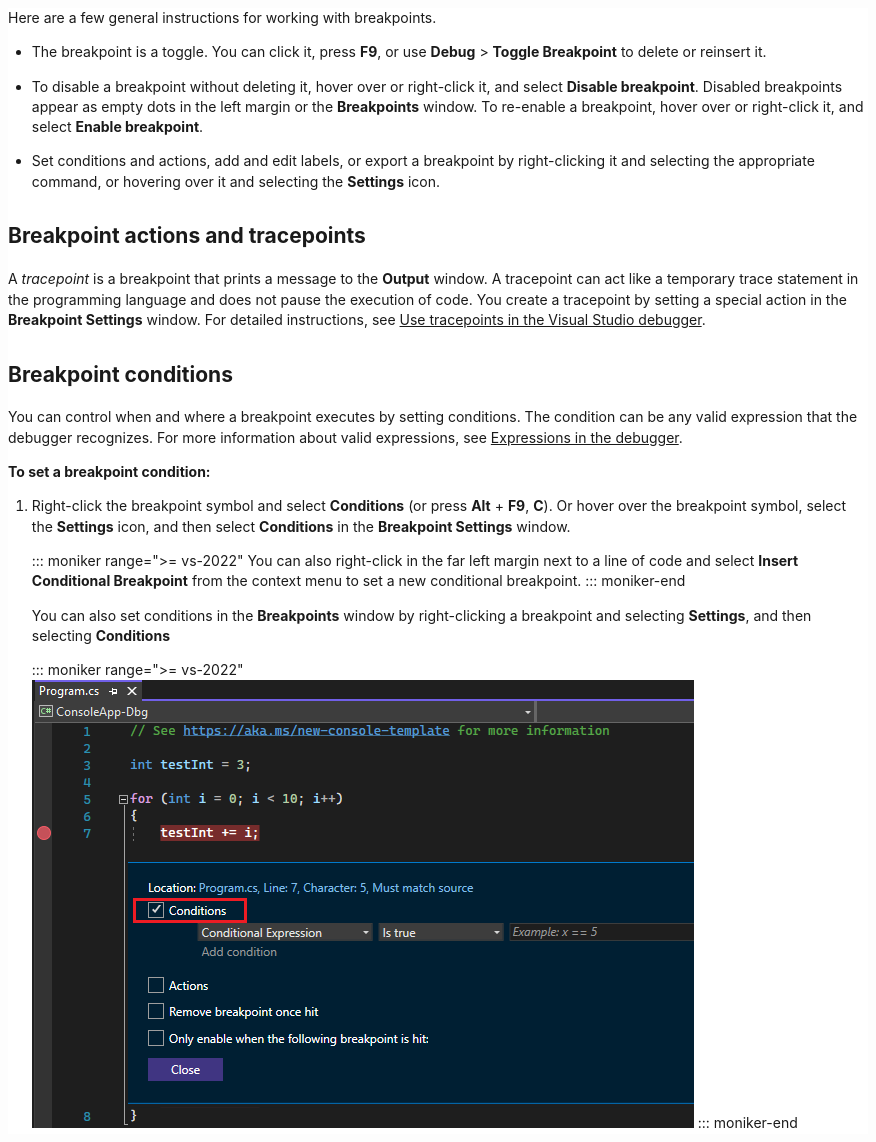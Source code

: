 Here are a few general instructions for working with breakpoints.

- The breakpoint is a toggle. You can click it, press **F9**, or use **Debug** > **Toggle Breakpoint** to delete or reinsert it.

- To disable a breakpoint without deleting it, hover over or right-click it, and select **Disable breakpoint**. Disabled breakpoints appear as empty dots in the left margin or the **Breakpoints** window. To re-enable a breakpoint, hover over or right-click it, and select **Enable breakpoint**.

- Set conditions and actions, add and edit labels, or export a breakpoint by right-clicking it and selecting the appropriate command, or hovering over it and selecting the **Settings** icon.

## <a name="BKMK_Print_to_the_Output_window_with_tracepoints"></a> Breakpoint actions and tracepoints

A *tracepoint* is a breakpoint that prints a message to the **Output** window. A tracepoint can act like a temporary trace statement in the programming language and does not pause the execution of code. You create a tracepoint by setting a special action in the **Breakpoint Settings** window. For detailed instructions, see [Use tracepoints in the Visual Studio debugger](../debugger/using-tracepoints.md).

## Breakpoint conditions

You can control when and where a breakpoint executes by setting conditions. The condition can be any valid expression that the debugger recognizes. For more information about valid expressions, see [Expressions in the debugger](../debugger/expressions-in-the-debugger.md).

**To set a breakpoint condition:**

1. Right-click the breakpoint symbol and select **Conditions** (or press **Alt** + **F9**, **C**). Or hover over the breakpoint symbol, select the **Settings** icon, and then select **Conditions** in the **Breakpoint Settings** window.

   ::: moniker range=">= vs-2022"
   You can also right-click in the far left margin next to a line of code and select **Insert Conditional Breakpoint**  from the context menu to set a new conditional breakpoint. 
   ::: moniker-end

   You can also set conditions in the **Breakpoints** window by right-clicking a breakpoint and selecting **Settings**, and then selecting **Conditions**

   ::: moniker range=">= vs-2022"
   ![Breakpoint settings](../debugger/media/vs-2022/breakpoint-settings.png "BreakpointSettings")
   ::: moniker-end